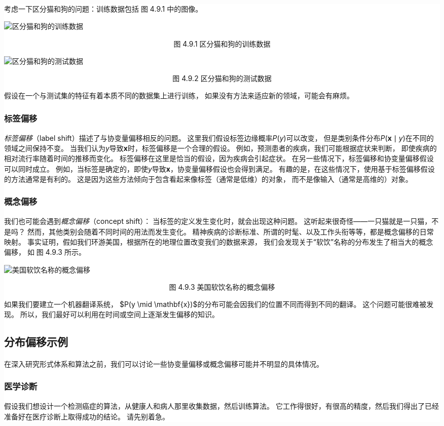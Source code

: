 考虑一下区分猫和狗的问题：训练数据包括 图 4.9.1 中的图像。

<img src="C:/Users/17100/Desktop/知识库/深度学习方法/img/cat-dog-train.svg" alt="区分猫和狗的训练数据" style="width:;display:block;margin-left:auto;margin-right:auto;background-color: white;">
<p style="text-align:center">图 4.9.1 区分猫和狗的训练数据</p>

<img src="C:/Users/17100/Desktop/知识库/深度学习方法/img/cat-dog-test.svg" alt="区分猫和狗的测试数据" style="width:;display:block;margin-left:auto;margin-right:auto;background-color: white;">
<p style="text-align:center">图 4.9.2 区分猫和狗的测试数据</p>
假设在一个与测试集的特征有着本质不同的数据集上进行训练，
如果没有方法来适应新的领域，可能会有麻烦。

### 标签偏移

*标签偏移*（label shift）描述了与协变量偏移相反的问题。
这里我们假设标签边缘概率$P(y)$可以改变，
但是类别条件分布$P(\mathbf{x} \mid y)$在不同的领域之间保持不变。
当我们认为$y$导致$\mathbf{x}$时，标签偏移是一个合理的假设。
例如，预测患者的疾病，我们可能根据症状来判断，
即使疾病的相对流行率随着时间的推移而变化。
标签偏移在这里是恰当的假设，因为疾病会引起症状。
在另一些情况下，标签偏移和协变量偏移假设可以同时成立。
例如，当标签是确定的，即使$y$导致$\mathbf{x}$，协变量偏移假设也会得到满足。
有趣的是，在这些情况下，使用基于标签偏移假设的方法通常是有利的。
这是因为这些方法倾向于包含看起来像标签（通常是低维）的对象，
而不是像输入（通常是高维的）对象。

### 概念偏移

我们也可能会遇到*概念偏移*（concept shift）：
当标签的定义发生变化时，就会出现这种问题。
这听起来很奇怪——一只猫就是一只猫，不是吗？
然而，其他类别会随着不同时间的用法而发生变化。
精神疾病的诊断标准、所谓的时髦、以及工作头衔等等，都是概念偏移的日常映射。
事实证明，假如我们环游美国，根据所在的地理位置改变我们的数据来源，
我们会发现关于“软饮”名称的分布发生了相当大的概念偏移，
如 图 4.9.3  所示。

<img src="C:/Users/17100/Desktop/知识库/深度学习方法/img/popvssoda.png" alt="美国软饮名称的概念偏移" style="width:`400px`
;display:block;margin-left:auto;margin-right:auto;background-color: white;">
<p style="text-align:center">图 4.9.3 美国软饮名称的概念偏移</p>
如果我们要建立一个机器翻译系统，
$P(y \mid \mathbf{x})$的分布可能会因我们的位置不同而得到不同的翻译。
这个问题可能很难被发现。
所以，我们最好可以利用在时间或空间上逐渐发生偏移的知识。

## 分布偏移示例

在深入研究形式体系和算法之前，我们可以讨论一些协变量偏移或概念偏移可能并不明显的具体情况。

### 医学诊断

假设我们想设计一个检测癌症的算法，从健康人和病人那里收集数据，然后训练算法。
它工作得很好，有很高的精度，然后我们得出了已经准备好在医疗诊断上取得成功的结论。
请先别着急。
